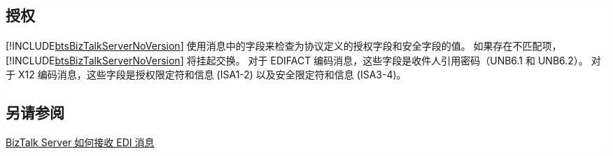 ## <a name="authorization"></a>授权  
 [!INCLUDE[btsBizTalkServerNoVersion](../includes/btsbiztalkservernoversion-md.md)] 使用消息中的字段来检查为协议定义的授权字段和安全字段的值。 如果存在不匹配项，[!INCLUDE[btsBizTalkServerNoVersion](../includes/btsbiztalkservernoversion-md.md)] 将挂起交换。 对于 EDIFACT 编码消息，这些字段是收件人引用密码（UNB6.1 和 UNB6.2）。 对于 X12 编码消息，这些字段是授权限定符和信息 (ISA1-2) 以及安全限定符和信息 (ISA3-4)。  
  
## <a name="see-also"></a>另请参阅  
 [BizTalk Server 如何接收 EDI 消息](../core/how-biztalk-server-receives-edi-messages.md)